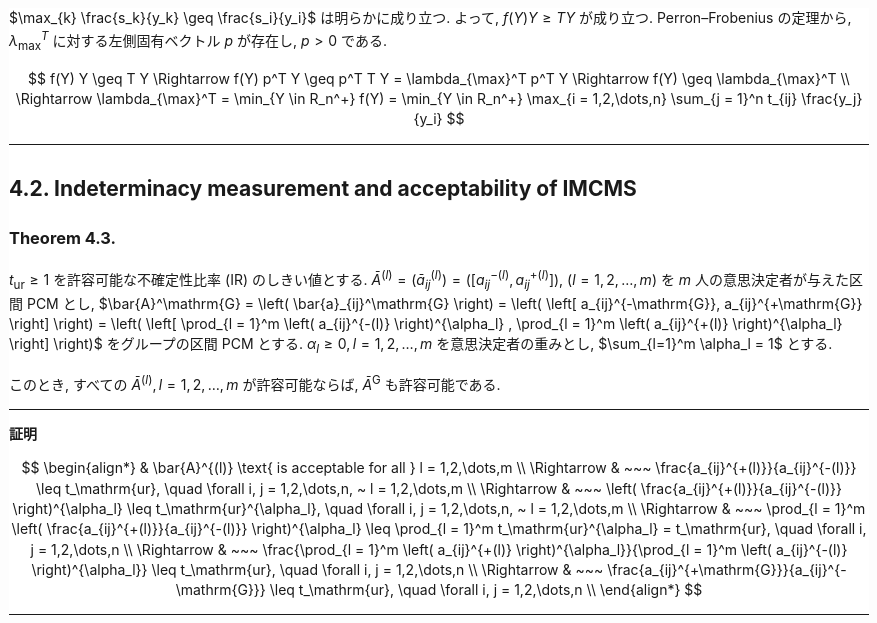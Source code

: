 $\max_{k} \frac{s_k}{y_k} \geq \frac{s_i}{y_i}$ は明らかに成り立つ. よって, $f(Y) Y \geq T Y$ が成り立つ.
Perron–Frobenius の定理から, $\lambda_{\max}^T$ に対する左側固有ベクトル $p$ が存在し, $p > 0$ である.

$$
f(Y) Y \geq T Y
\Rightarrow f(Y) p^T Y \geq p^T T Y = \lambda_{\max}^T p^T Y
\Rightarrow f(Y) \geq \lambda_{\max}^T \\
\Rightarrow \lambda_{\max}^T = \min_{Y \in R_n^+} f(Y) = \min_{Y \in R_n^+} \max_{i = 1,2,\dots,n} \sum_{j = 1}^n t_{ij} \frac{y_j}{y_i}
$$

--- 

## 4.2. Indeterminacy measurement and acceptability of IMCMS

### Theorem 4.3.

$t_\mathrm{ur} \geq 1$ を許容可能な不確定性比率 (IR) のしきい値とする.
$\bar{A}^{(l)} = \left( \bar{a}_{ij}^{(l)} \right) = \left( \left[ a_{ij}^{-(l)}, a_{ij}^{+(l)} \right] \right), ~ (l = 1,2,\dots,m)$ を $m$ 人の意思決定者が与えた区間 PCM とし, $\bar{A}^\mathrm{G} = \left( \bar{a}_{ij}^\mathrm{G} \right) = \left( \left[ a_{ij}^{-\mathrm{G}}, a_{ij}^{+\mathrm{G}} \right] \right) = \left( \left[ \prod_{l = 1}^m \left( a_{ij}^{-(l)} \right)^{\alpha_l} , \prod_{l = 1}^m \left( a_{ij}^{+(l)} \right)^{\alpha_l} \right] \right)$ をグループの区間 PCM とする.
$\alpha_l \geq 0, l = 1,2,\dots,m$ を意思決定者の重みとし, $\sum_{l=1}^m \alpha_l = 1$ とする.

このとき, すべての $\bar{A}^{(l)}, l = 1,2,\dots,m$ が許容可能ならば, $\bar{A}^\mathrm{G}$ も許容可能である.

---

**証明**

$$
\begin{align*}
& \bar{A}^{(l)} \text{ is acceptable for all } l = 1,2,\dots,m \\
\Rightarrow & ~~~
\frac{a_{ij}^{+(l)}}{a_{ij}^{-(l)}} \leq t_\mathrm{ur},
\quad \forall i, j = 1,2,\dots,n, ~ l = 1,2,\dots,m \\
\Rightarrow & ~~~
\left( \frac{a_{ij}^{+(l)}}{a_{ij}^{-(l)}}  \right)^{\alpha_l} \leq t_\mathrm{ur}^{\alpha_l},
\quad \forall i, j = 1,2,\dots,n, ~ l = 1,2,\dots,m \\
\Rightarrow & ~~~
\prod_{l = 1}^m \left( \frac{a_{ij}^{+(l)}}{a_{ij}^{-(l)}}  \right)^{\alpha_l} \leq \prod_{l = 1}^m t_\mathrm{ur}^{\alpha_l} = t_\mathrm{ur},
\quad \forall i, j = 1,2,\dots,n \\
\Rightarrow & ~~~
\frac{\prod_{l = 1}^m \left( a_{ij}^{+(l)} \right)^{\alpha_l}}{\prod_{l = 1}^m \left( a_{ij}^{-(l)} \right)^{\alpha_l}} \leq t_\mathrm{ur},
\quad \forall i, j = 1,2,\dots,n \\
\Rightarrow & ~~~
\frac{a_{ij}^{+\mathrm{G}}}{a_{ij}^{-\mathrm{G}}} \leq t_\mathrm{ur},
\quad \forall i, j = 1,2,\dots,n \\
\end{align*}
$$

---